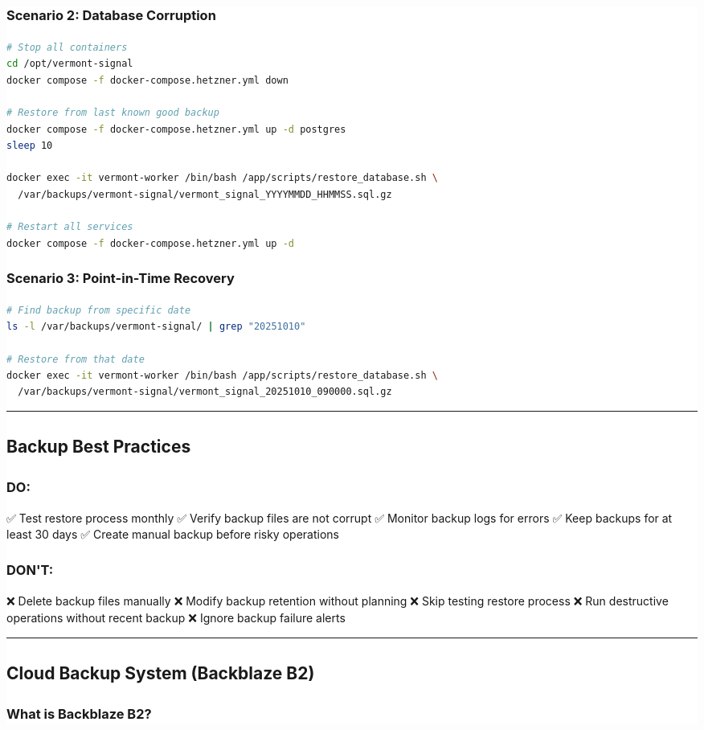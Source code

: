 ### Scenario 2: Database Corruption
```bash
# Stop all containers
cd /opt/vermont-signal
docker compose -f docker-compose.hetzner.yml down

# Restore from last known good backup
docker compose -f docker-compose.hetzner.yml up -d postgres
sleep 10

docker exec -it vermont-worker /bin/bash /app/scripts/restore_database.sh \
  /var/backups/vermont-signal/vermont_signal_YYYYMMDD_HHMMSS.sql.gz

# Restart all services
docker compose -f docker-compose.hetzner.yml up -d
```

### Scenario 3: Point-in-Time Recovery
```bash
# Find backup from specific date
ls -l /var/backups/vermont-signal/ | grep "20251010"

# Restore from that date
docker exec -it vermont-worker /bin/bash /app/scripts/restore_database.sh \
  /var/backups/vermont-signal/vermont_signal_20251010_090000.sql.gz
```

---

## Backup Best Practices

### DO:
✅ Test restore process monthly
✅ Verify backup files are not corrupt
✅ Monitor backup logs for errors
✅ Keep backups for at least 30 days
✅ Create manual backup before risky operations

### DON'T:
❌ Delete backup files manually
❌ Modify backup retention without planning
❌ Skip testing restore process
❌ Run destructive operations without recent backup
❌ Ignore backup failure alerts

---

## Cloud Backup System (Backblaze B2)

### What is Backblaze B2?
